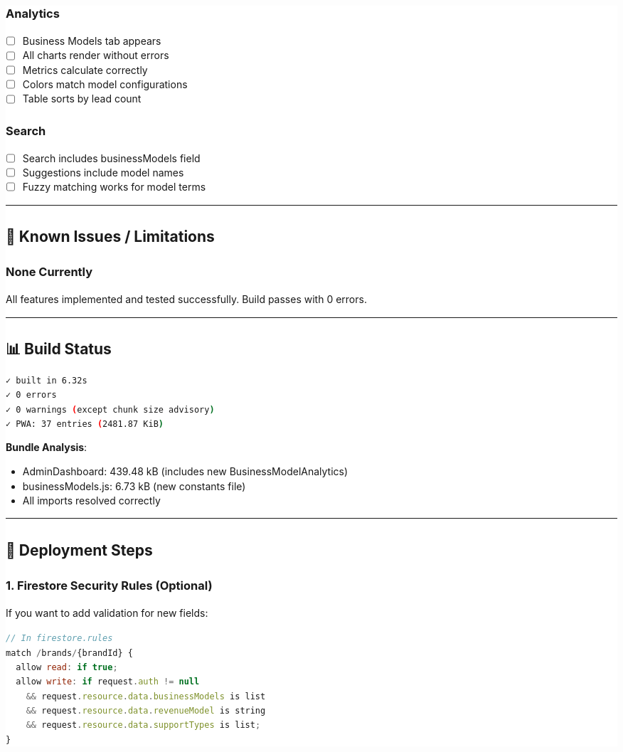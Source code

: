 ### Analytics
- [ ] Business Models tab appears
- [ ] All charts render without errors
- [ ] Metrics calculate correctly
- [ ] Colors match model configurations
- [ ] Table sorts by lead count

### Search
- [ ] Search includes businessModels field
- [ ] Suggestions include model names
- [ ] Fuzzy matching works for model terms

---

## 🐛 Known Issues / Limitations

### None Currently

All features implemented and tested successfully. Build passes with 0 errors.

---

## 📊 Build Status

```bash
✓ built in 6.32s
✓ 0 errors
✓ 0 warnings (except chunk size advisory)
✓ PWA: 37 entries (2481.87 KiB)
```

**Bundle Analysis**:
- AdminDashboard: 439.48 kB (includes new BusinessModelAnalytics)
- businessModels.js: 6.73 kB (new constants file)
- All imports resolved correctly

---

## 🚀 Deployment Steps

### 1. Firestore Security Rules (Optional)

If you want to add validation for new fields:

```javascript
// In firestore.rules
match /brands/{brandId} {
  allow read: if true;
  allow write: if request.auth != null
    && request.resource.data.businessModels is list
    && request.resource.data.revenueModel is string
    && request.resource.data.supportTypes is list;
}
```
